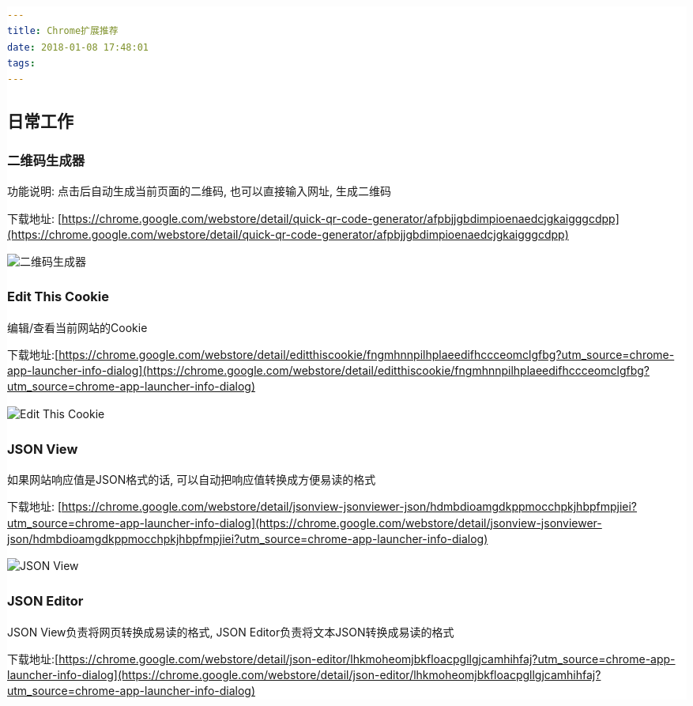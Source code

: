 ```yaml
---
title: Chrome扩展推荐
date: 2018-01-08 17:48:01
tags:
---
```


##  日常工作

### 二维码生成器

功能说明:  点击后自动生成当前页面的二维码,  也可以直接输入网址, 生成二维码


下载地址: [https://chrome.google.com/webstore/detail/quick-qr-code-generator/afpbjjgbdimpioenaedcjgkaigggcdpp](https://chrome.google.com/webstore/detail/quick-qr-code-generator/afpbjjgbdimpioenaedcjgkaigggcdpp)



![二维码生成器](https://user-images.githubusercontent.com/7150325/34660892-cde7443e-f480-11e7-996d-77983ff957a8.gif)


### Edit This Cookie

编辑/查看当前网站的Cookie

下载地址:[https://chrome.google.com/webstore/detail/editthiscookie/fngmhnnpilhplaeedifhccceomclgfbg?utm_source=chrome-app-launcher-info-dialog](https://chrome.google.com/webstore/detail/editthiscookie/fngmhnnpilhplaeedifhccceomclgfbg?utm_source=chrome-app-launcher-info-dialog)

![Edit This Cookie](https://user-images.githubusercontent.com/7150325/34681228-2c8bf99e-f4d6-11e7-95aa-112cfe2af339.png)

### JSON View

如果网站响应值是JSON格式的话, 可以自动把响应值转换成方便易读的格式

下载地址: [https://chrome.google.com/webstore/detail/jsonview-jsonviewer-json/hdmbdioamgdkppmocchpkjhbpfmpjiei?utm_source=chrome-app-launcher-info-dialog](https://chrome.google.com/webstore/detail/jsonview-jsonviewer-json/hdmbdioamgdkppmocchpkjhbpfmpjiei?utm_source=chrome-app-launcher-info-dialog)


![JSON View](https://user-images.githubusercontent.com/7150325/34681387-b09880d6-f4d6-11e7-943c-a6ace1426d6e.png)

  
### JSON Editor

JSON View负责将网页转换成易读的格式, JSON Editor负责将文本JSON转换成易读的格式

下载地址:[https://chrome.google.com/webstore/detail/json-editor/lhkmoheomjbkfloacpgllgjcamhihfaj?utm_source=chrome-app-launcher-info-dialog](https://chrome.google.com/webstore/detail/json-editor/lhkmoheomjbkfloacpgllgjcamhihfaj?utm_source=chrome-app-launcher-info-dialog)


  